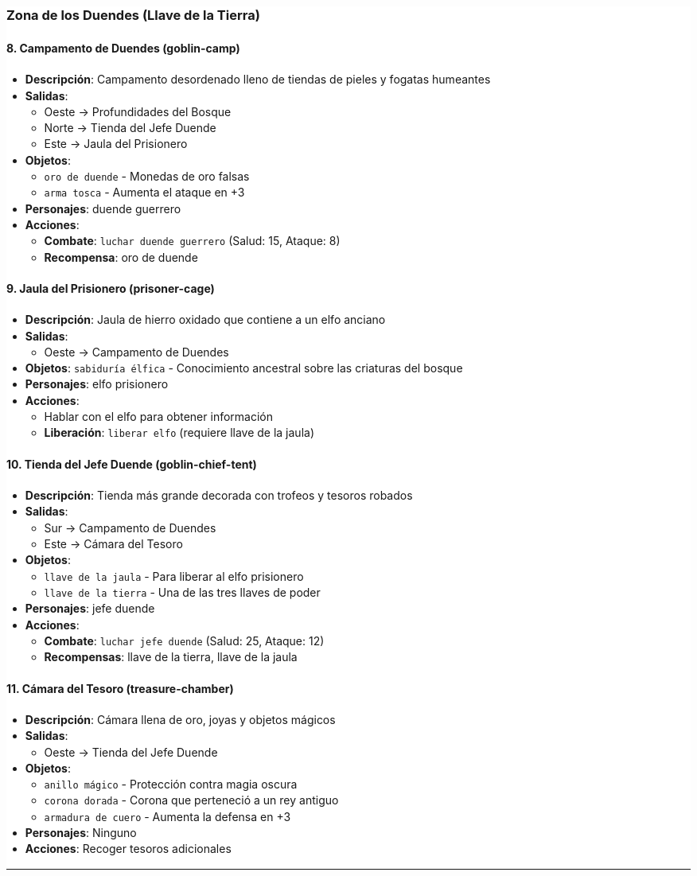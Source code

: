 
### **Zona de los Duendes (Llave de la Tierra)**

#### 8. **Campamento de Duendes** (goblin-camp)
- **Descripción**: Campamento desordenado lleno de tiendas de pieles y fogatas humeantes
- **Salidas**:
  - Oeste → Profundidades del Bosque
  - Norte → Tienda del Jefe Duende
  - Este → Jaula del Prisionero
- **Objetos**: 
  - `oro de duende` - Monedas de oro falsas
  - `arma tosca` - Aumenta el ataque en +3
- **Personajes**: duende guerrero
- **Acciones**: 
  - **Combate**: `luchar duende guerrero` (Salud: 15, Ataque: 8)
  - **Recompensa**: oro de duende

#### 9. **Jaula del Prisionero** (prisoner-cage)
- **Descripción**: Jaula de hierro oxidado que contiene a un elfo anciano
- **Salidas**:
  - Oeste → Campamento de Duendes
- **Objetos**: `sabiduría élfica` - Conocimiento ancestral sobre las criaturas del bosque
- **Personajes**: elfo prisionero
- **Acciones**: 
  - Hablar con el elfo para obtener información
  - **Liberación**: `liberar elfo` (requiere llave de la jaula)

#### 10. **Tienda del Jefe Duende** (goblin-chief-tent)
- **Descripción**: Tienda más grande decorada con trofeos y tesoros robados
- **Salidas**:
  - Sur → Campamento de Duendes
  - Este → Cámara del Tesoro
- **Objetos**: 
  - `llave de la jaula` - Para liberar al elfo prisionero
  - `llave de la tierra` - Una de las tres llaves de poder
- **Personajes**: jefe duende
- **Acciones**: 
  - **Combate**: `luchar jefe duende` (Salud: 25, Ataque: 12)
  - **Recompensas**: llave de la tierra, llave de la jaula

#### 11. **Cámara del Tesoro** (treasure-chamber)
- **Descripción**: Cámara llena de oro, joyas y objetos mágicos
- **Salidas**:
  - Oeste → Tienda del Jefe Duende
- **Objetos**: 
  - `anillo mágico` - Protección contra magia oscura
  - `corona dorada` - Corona que perteneció a un rey antiguo
  - `armadura de cuero` - Aumenta la defensa en +3
- **Personajes**: Ninguno
- **Acciones**: Recoger tesoros adicionales

---